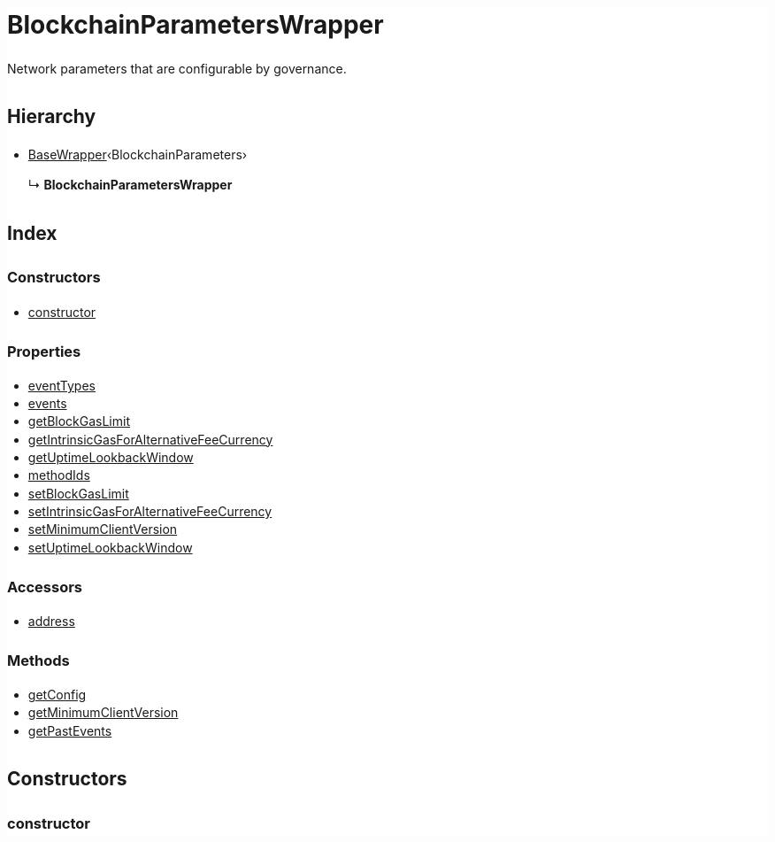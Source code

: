# BlockchainParametersWrapper

Network parameters that are configurable by governance.

## Hierarchy

* [BaseWrapper](_wrappers_basewrapper_.basewrapper.md)‹BlockchainParameters›

  ↳ **BlockchainParametersWrapper**

## Index

### Constructors

* [constructor](_wrappers_blockchainparameters_.blockchainparameterswrapper.md#constructor)

### Properties

* [eventTypes](_wrappers_blockchainparameters_.blockchainparameterswrapper.md#eventtypes)
* [events](_wrappers_blockchainparameters_.blockchainparameterswrapper.md#events)
* [getBlockGasLimit](_wrappers_blockchainparameters_.blockchainparameterswrapper.md#getblockgaslimit)
* [getIntrinsicGasForAlternativeFeeCurrency](_wrappers_blockchainparameters_.blockchainparameterswrapper.md#getintrinsicgasforalternativefeecurrency)
* [getUptimeLookbackWindow](_wrappers_blockchainparameters_.blockchainparameterswrapper.md#getuptimelookbackwindow)
* [methodIds](_wrappers_blockchainparameters_.blockchainparameterswrapper.md#methodids)
* [setBlockGasLimit](_wrappers_blockchainparameters_.blockchainparameterswrapper.md#setblockgaslimit)
* [setIntrinsicGasForAlternativeFeeCurrency](_wrappers_blockchainparameters_.blockchainparameterswrapper.md#setintrinsicgasforalternativefeecurrency)
* [setMinimumClientVersion](_wrappers_blockchainparameters_.blockchainparameterswrapper.md#setminimumclientversion)
* [setUptimeLookbackWindow](_wrappers_blockchainparameters_.blockchainparameterswrapper.md#setuptimelookbackwindow)

### Accessors

* [address](_wrappers_blockchainparameters_.blockchainparameterswrapper.md#address)

### Methods

* [getConfig](_wrappers_blockchainparameters_.blockchainparameterswrapper.md#getconfig)
* [getMinimumClientVersion](_wrappers_blockchainparameters_.blockchainparameterswrapper.md#getminimumclientversion)
* [getPastEvents](_wrappers_blockchainparameters_.blockchainparameterswrapper.md#getpastevents)

## Constructors

### constructor
